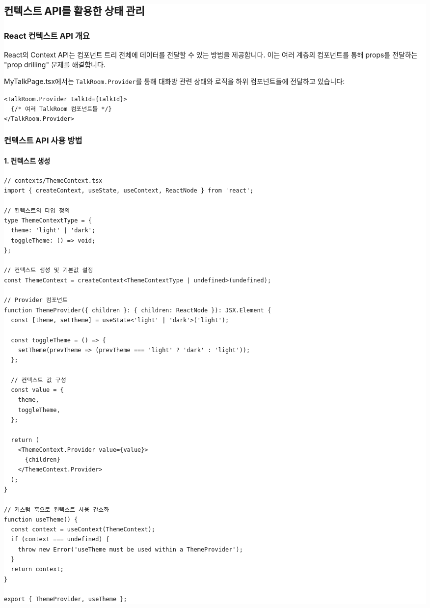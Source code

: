 
## 컨텍스트 API를 활용한 상태 관리

### React 컨텍스트 API 개요

React의 Context API는 컴포넌트 트리 전체에 데이터를 전달할 수 있는 방법을 제공합니다. 이는 여러 계층의 컴포넌트를 통해 props를 전달하는 "prop drilling" 문제를 해결합니다.

MyTalkPage.tsx에서는 `TalkRoom.Provider`를 통해 대화방 관련 상태와 로직을 하위 컴포넌트들에 전달하고 있습니다:

```tsx
<TalkRoom.Provider talkId={talkId}>
  {/* 여러 TalkRoom 컴포넌트들 */}
</TalkRoom.Provider>
```

### 컨텍스트 API 사용 방법

#### 1. 컨텍스트 생성

```tsx
// contexts/ThemeContext.tsx
import { createContext, useState, useContext, ReactNode } from 'react';

// 컨텍스트의 타입 정의
type ThemeContextType = {
  theme: 'light' | 'dark';
  toggleTheme: () => void;
};

// 컨텍스트 생성 및 기본값 설정
const ThemeContext = createContext<ThemeContextType | undefined>(undefined);

// Provider 컴포넌트
function ThemeProvider({ children }: { children: ReactNode }): JSX.Element {
  const [theme, setTheme] = useState<'light' | 'dark'>('light');
  
  const toggleTheme = () => {
    setTheme(prevTheme => (prevTheme === 'light' ? 'dark' : 'light'));
  };
  
  // 컨텍스트 값 구성
  const value = {
    theme,
    toggleTheme,
  };
  
  return (
    <ThemeContext.Provider value={value}>
      {children}
    </ThemeContext.Provider>
  );
}

// 커스텀 훅으로 컨텍스트 사용 간소화
function useTheme() {
  const context = useContext(ThemeContext);
  if (context === undefined) {
    throw new Error('useTheme must be used within a ThemeProvider');
  }
  return context;
}

export { ThemeProvider, useTheme };
```